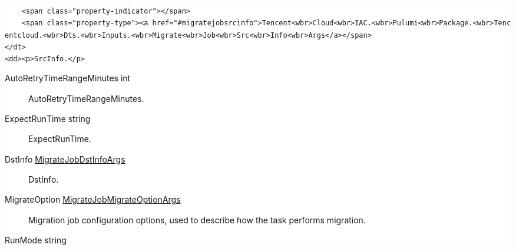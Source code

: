         <span class="property-indicator"></span>
        <span class="property-type"><a href="#migratejobsrcinfo">Tencent<wbr>Cloud<wbr>IAC.<wbr>Pulumi<wbr>Package.<wbr>Tencentcloud.<wbr>Dts.<wbr>Inputs.<wbr>Migrate<wbr>Job<wbr>Src<wbr>Info<wbr>Args</a></span>
    </dt>
    <dd><p>SrcInfo.</p>
</dd><dt class="property-optional"
            title="Optional">
        <span id="autoretrytimerangeminutes_csharp">
<a data-swiftype-name="resource-property" data-swiftype-type="text" href="#autoretrytimerangeminutes_csharp" style="color: inherit; text-decoration: inherit;">Auto<wbr>Retry<wbr>Time<wbr>Range<wbr>Minutes</a>
</span>
        <span class="property-indicator"></span>
        <span class="property-type">int</span>
    </dt>
    <dd><p>AutoRetryTimeRangeMinutes.</p>
</dd><dt class="property-optional"
            title="Optional">
        <span id="expectruntime_csharp">
<a data-swiftype-name="resource-property" data-swiftype-type="text" href="#expectruntime_csharp" style="color: inherit; text-decoration: inherit;">Expect<wbr>Run<wbr>Time</a>
</span>
        <span class="property-indicator"></span>
        <span class="property-type">string</span>
    </dt>
    <dd><p>ExpectRunTime.</p>
</dd></dl>
</pulumi-choosable>
</div>

<div>
<pulumi-choosable type="language" values="go">
<dl class="resources-properties"><dt class="property-required"
            title="Required">
        <span id="dstinfo_go">
<a data-swiftype-name="resource-property" data-swiftype-type="text" href="#dstinfo_go" style="color: inherit; text-decoration: inherit;">Dst<wbr>Info</a>
</span>
        <span class="property-indicator"></span>
        <span class="property-type"><a href="#migratejobdstinfo">Migrate<wbr>Job<wbr>Dst<wbr>Info<wbr>Args</a></span>
    </dt>
    <dd><p>DstInfo.</p>
</dd><dt class="property-required"
            title="Required">
        <span id="migrateoption_go">
<a data-swiftype-name="resource-property" data-swiftype-type="text" href="#migrateoption_go" style="color: inherit; text-decoration: inherit;">Migrate<wbr>Option</a>
</span>
        <span class="property-indicator"></span>
        <span class="property-type"><a href="#migratejobmigrateoption">Migrate<wbr>Job<wbr>Migrate<wbr>Option<wbr>Args</a></span>
    </dt>
    <dd><p>Migration job configuration options, used to describe how the task performs migration.</p>
</dd><dt class="property-required"
            title="Required">
        <span id="runmode_go">
<a data-swiftype-name="resource-property" data-swiftype-type="text" href="#runmode_go" style="color: inherit; text-decoration: inherit;">Run<wbr>Mode</a>
</span>
        <span class="property-indicator"></span>
        <span class="property-type">string</span>
    </dt>